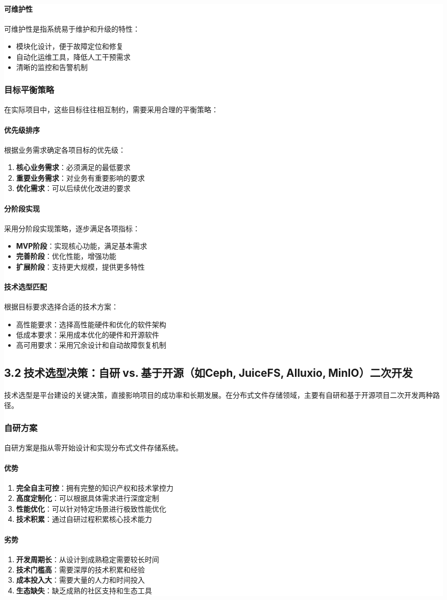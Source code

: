 #### 可维护性

可维护性是指系统易于维护和升级的特性：

- 模块化设计，便于故障定位和修复
- 自动化运维工具，降低人工干预需求
- 清晰的监控和告警机制

### 目标平衡策略

在实际项目中，这些目标往往相互制约，需要采用合理的平衡策略：

#### 优先级排序

根据业务需求确定各项目标的优先级：

1. **核心业务需求**：必须满足的最低要求
2. **重要业务需求**：对业务有重要影响的要求
3. **优化需求**：可以后续优化改进的要求

#### 分阶段实现

采用分阶段实现策略，逐步满足各项指标：

- **MVP阶段**：实现核心功能，满足基本需求
- **完善阶段**：优化性能，增强功能
- **扩展阶段**：支持更大规模，提供更多特性

#### 技术选型匹配

根据目标要求选择合适的技术方案：

- 高性能要求：选择高性能硬件和优化的软件架构
- 低成本要求：采用成本优化的硬件和开源软件
- 高可用要求：采用冗余设计和自动故障恢复机制

## 3.2 技术选型决策：自研 vs. 基于开源（如Ceph, JuiceFS, Alluxio, MinIO）二次开发

技术选型是平台建设的关键决策，直接影响项目的成功率和长期发展。在分布式文件存储领域，主要有自研和基于开源项目二次开发两种路径。

### 自研方案

自研方案是指从零开始设计和实现分布式文件存储系统。

#### 优势

1. **完全自主可控**：拥有完整的知识产权和技术掌控力
2. **高度定制化**：可以根据具体需求进行深度定制
3. **性能优化**：可以针对特定场景进行极致性能优化
4. **技术积累**：通过自研过程积累核心技术能力

#### 劣势

1. **开发周期长**：从设计到成熟稳定需要较长时间
2. **技术门槛高**：需要深厚的技术积累和经验
3. **成本投入大**：需要大量的人力和时间投入
4. **生态缺失**：缺乏成熟的社区支持和生态工具
